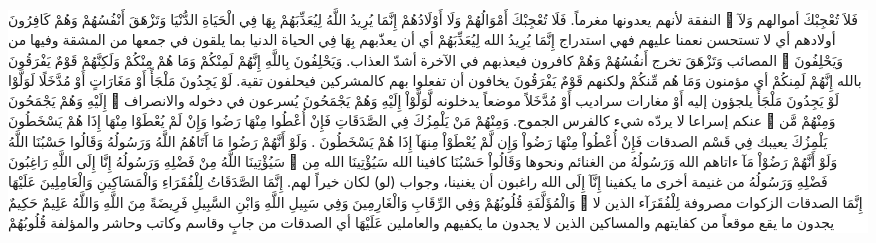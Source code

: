 النفقة لأنهم يعدونها مغرماً.
فَلَا تُعْجِبْكَ أَمْوَالُهُمْ وَلَا أَوْلَادُهُمْ إِنَّمَا يُرِيدُ اللَّهُ لِيُعَذِّبَهُمْ بِهَا فِي الْحَيَاةِ الدُّنْيَا وَتَزْهَقَ أَنْفُسُهُمْ وَهُمْ كَافِرُونَ

فَلاَ تُعْجِبْكَ أموالهم وَلآ أولادهم
أي لا تستحسن نعمنا عليهم فهي استدراج
إِنَّمَا يُرِيدُ الله لِيُعَذِّبَهُمْ
أي أن يعذّبهم
بِهَا فِي الحياة الدنيا
بما يلقون في جمعها من المشقة وفيها من المصائب
وَتَزْهَقَ
تخرج
أَنفُسُهُمْ وَهُمْ كافرون
فيعذبهم في الآخرة أشدّ العذاب.
وَيَحْلِفُونَ بِاللَّهِ إِنَّهُمْ لَمِنْكُمْ وَمَا هُمْ مِنْكُمْ وَلَكِنَّهُمْ قَوْمٌ يَفْرَقُونَ

وَيَحْلِفُونَ بالله إِنَّهُمْ لَمِنكُمْ
أي مؤمنون
وَمَا هُم مِّنكُمْ ولكنهم قَوْمٌ يَفْرَقُونَ
يخافون أن تفعلوا بهم كالمشركين فيحلفون تقية.
لَوْ يَجِدُونَ مَلْجَأً أَوْ مَغَارَاتٍ أَوْ مُدَّخَلًا لَوَلَّوْا إِلَيْهِ وَهُمْ يَجْمَحُونَ

لَوْ يَجِدُونَ مَلْجَأً
يلجؤون إليه
أَوْ مغارات
سراديب
أَوْ مُدَّخَلاً
موضعاً يدخلونه
لَّوَلَّوْاْ إِلَيْهِ وَهُمْ يَجْمَحُونَ
يُسرعون في دخوله والانصراف عنكم إسراعا لا يردّه شيء كالفرس الجموح.
وَمِنْهُمْ مَنْ يَلْمِزُكَ فِي الصَّدَقَاتِ فَإِنْ أُعْطُوا مِنْهَا رَضُوا وَإِنْ لَمْ يُعْطَوْا مِنْهَا إِذَا هُمْ يَسْخَطُونَ

وَمِنْهُمْ مَّن يَلْمِزُكَ
يعيبك
فِي
قَسْم
الصدقات فَإِنْ أُعْطُواْ مِنْهَا رَضُواْ وَإِن لَّمْ يُعْطَوْاْ مِنهَآ إِذَا هُمْ يَسْخَطُونَ
.
وَلَوْ أَنَّهُمْ رَضُوا مَا آَتَاهُمُ اللَّهُ وَرَسُولُهُ وَقَالُوا حَسْبُنَا اللَّهُ سَيُؤْتِينَا اللَّهُ مِنْ فَضْلِهِ وَرَسُولُهُ إِنَّا إِلَى اللَّهِ رَاغِبُونَ

وَلَوْ أَنَّهُمْ رَضُوْاْ مَآ ءاتاهم الله وَرَسُولُهُ
من الغنائم ونحوها
وَقَالُواْ حَسْبُنَا
كافينا
الله سَيُؤْتِينَا الله مِن فَضْلِهِ وَرَسُولُهُ
من غنيمة أخرى ما يكفينا
إِنَّآ إِلَى الله راغبون
أن يغنينا، وجواب (لو) لكان خيراً لهم.
إِنَّمَا الصَّدَقَاتُ لِلْفُقَرَاءِ وَالْمَسَاكِينِ وَالْعَامِلِينَ عَلَيْهَا وَالْمُؤَلَّفَةِ قُلُوبُهُمْ وَفِي الرِّقَابِ وَالْغَارِمِينَ وَفِي سَبِيلِ اللَّهِ وَابْنِ السَّبِيلِ فَرِيضَةً مِنَ اللَّهِ وَاللَّهُ عَلِيمٌ حَكِيمٌ

إِنَّمَا الصدقات
الزكوات مصروفة
لِلْفُقَرَآء
الذين لا يجدون ما يقع موقعاً من كفايتهم
والمساكين
الذين لا يجدون ما يكفيهم
والعاملين عَلَيْهَا
أي الصدقات من جابٍ وقاسم وكاتب وحاشر
والمؤلفة قُلُوبُهُمْ